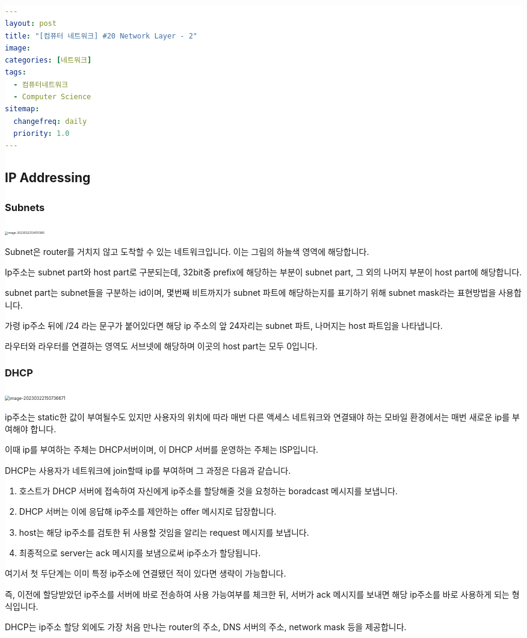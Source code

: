 ```yaml
---
layout: post
title: "[컴퓨터 네트워크] #20 Network Layer - 2"
image:
categories: [네트워크]
tags: 
  - 컴퓨터네트워크
  - Computer Science
sitemap:
  changefreq: daily
  priority: 1.0
---
```


## IP Addressing

### Subnets

<img src="https://raw.githubusercontent.com/Neph3779/Blog-Image/forUpload/img/20230322134101.png" alt="image-20230322134101385" style="zoom: 33%;" />

Subnet은 router를 거치지 않고 도착할 수 있는 네트워크입니다. 이는 그림의 하늘색 영역에 해당합니다.

Ip주소는 subnet part와 host part로 구분되는데, 32bit중 prefix에 해당하는 부분이 subnet part, 그 외의 나머지 부분이 host part에 해당합니다.

subnet part는 subnet들을 구분하는 id이며, 몇번째 비트까지가 subnet 파트에 해당하는지를 표기하기 위해 subnet mask라는 표현방법을 사용합니다.

가령 ip주소 뒤에 /24 라는 문구가 붙어있다면 해당 ip 주소의 앞 24자리는 subnet 파트, 나머지는 host 파트임을 나타냅니다.

라우터와 라우터를 연결하는 영역도 서브넷에 해당하며 이곳의 host part는 모두 0입니다.



### DHCP

<img src="https://raw.githubusercontent.com/Neph3779/Blog-Image/forUpload/img/20230322150736.png" alt="image-20230322150736671" style="zoom:50%;" />

ip주소는 static한 값이 부여될수도 있지만 사용자의 위치에 따라 매번 다른 액세스 네트워크와 연결돼야 하는 모바일 환경에서는 매번 새로운 ip를 부여해야 합니다.

이때 ip를 부여하는 주체는 DHCP서버이며, 이 DHCP 서버를 운영하는 주체는 ISP입니다.

DHCP는 사용자가 네트워크에 join할때 ip를 부여하며 그 과정은 다음과 같습니다.

1. 호스트가 DHCP 서버에 접속하여 자신에게 ip주소를 할당해줄 것을 요청하는 boradcast 메시지를 보냅니다.

2. DHCP 서버는 이에 응답해 ip주소를 제안하는 offer 메시지로 답장합니다.

3. host는 해당 ip주소를 검토한 뒤 사용할 것임을 알리는 request 메시지를 보냅니다.

4. 최종적으로 server는 ack 메시지를 보냄으로써 ip주소가 할당됩니다.

여기서 첫 두단계는 이미 특정 ip주소에 연결됐던 적이 있다면 생략이 가능합니다.

즉, 이전에 할당받았던 ip주소를 서버에 바로 전송하여 사용 가능여부를 체크한 뒤, 서버가 ack 메시지를 보내면 해당 ip주소를 바로 사용하게 되는 형식입니다.

DHCP는 ip주소 할당 외에도 가장 처음 만나는 router의 주소, DNS 서버의 주소, network mask 등을 제공합니다.
